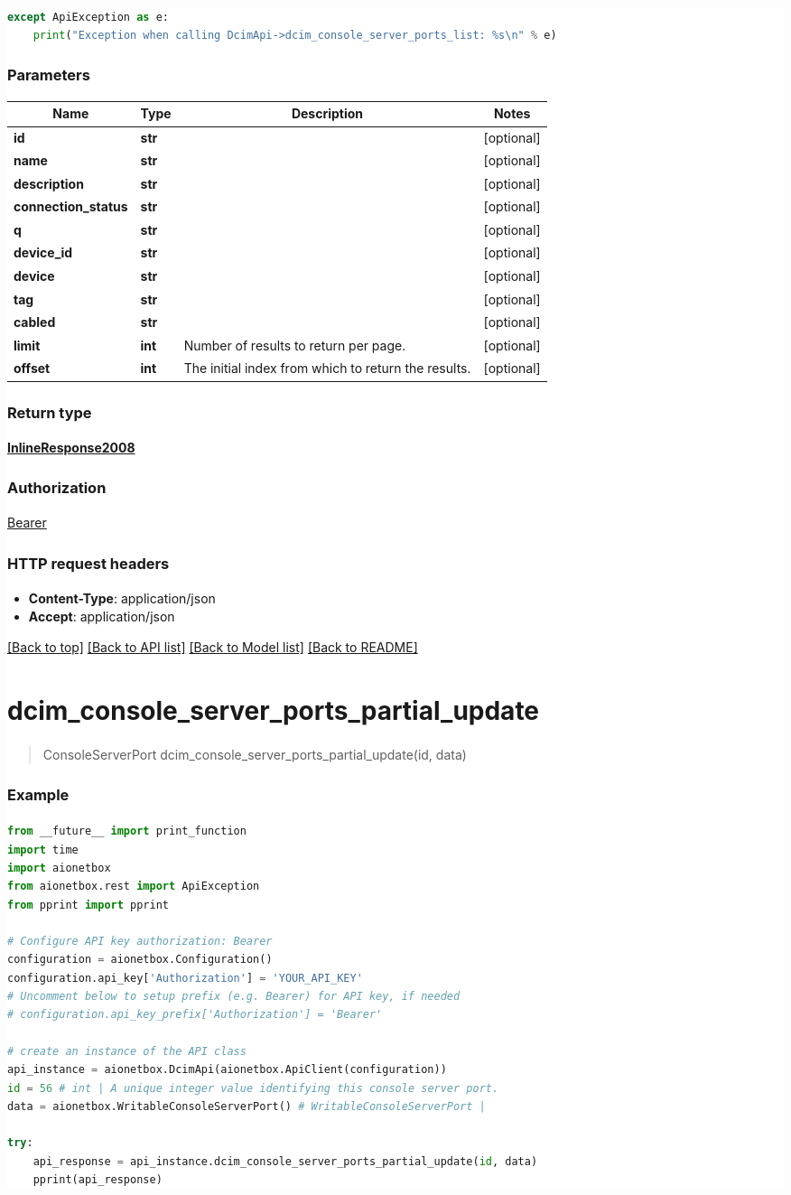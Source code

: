 ```python
except ApiException as e:
    print("Exception when calling DcimApi->dcim_console_server_ports_list: %s\n" % e)
```

### Parameters

Name | Type | Description  | Notes
------------- | ------------- | ------------- | -------------
 **id** | **str**|  | [optional] 
 **name** | **str**|  | [optional] 
 **description** | **str**|  | [optional] 
 **connection_status** | **str**|  | [optional] 
 **q** | **str**|  | [optional] 
 **device_id** | **str**|  | [optional] 
 **device** | **str**|  | [optional] 
 **tag** | **str**|  | [optional] 
 **cabled** | **str**|  | [optional] 
 **limit** | **int**| Number of results to return per page. | [optional] 
 **offset** | **int**| The initial index from which to return the results. | [optional] 

### Return type

[**InlineResponse2008**](InlineResponse2008.md)

### Authorization

[Bearer](../README.md#Bearer)

### HTTP request headers

 - **Content-Type**: application/json
 - **Accept**: application/json

[[Back to top]](#) [[Back to API list]](../README.md#documentation-for-api-endpoints) [[Back to Model list]](../README.md#documentation-for-models) [[Back to README]](../README.md)

# **dcim_console_server_ports_partial_update**
> ConsoleServerPort dcim_console_server_ports_partial_update(id, data)





### Example
```python
from __future__ import print_function
import time
import aionetbox
from aionetbox.rest import ApiException
from pprint import pprint

# Configure API key authorization: Bearer
configuration = aionetbox.Configuration()
configuration.api_key['Authorization'] = 'YOUR_API_KEY'
# Uncomment below to setup prefix (e.g. Bearer) for API key, if needed
# configuration.api_key_prefix['Authorization'] = 'Bearer'

# create an instance of the API class
api_instance = aionetbox.DcimApi(aionetbox.ApiClient(configuration))
id = 56 # int | A unique integer value identifying this console server port.
data = aionetbox.WritableConsoleServerPort() # WritableConsoleServerPort | 

try:
    api_response = api_instance.dcim_console_server_ports_partial_update(id, data)
    pprint(api_response)
```